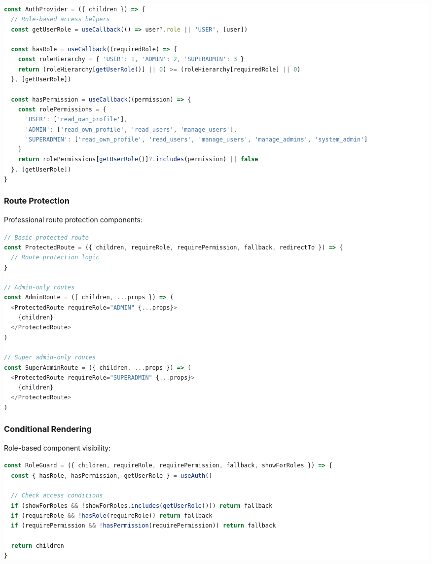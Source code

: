 ```javascript
const AuthProvider = ({ children }) => {
  // Role-based access helpers
  const getUserRole = useCallback(() => user?.role || 'USER', [user])
  
  const hasRole = useCallback((requiredRole) => {
    const roleHierarchy = { 'USER': 1, 'ADMIN': 2, 'SUPERADMIN': 3 }
    return (roleHierarchy[getUserRole()] || 0) >= (roleHierarchy[requiredRole] || 0)
  }, [getUserRole])
  
  const hasPermission = useCallback((permission) => {
    const rolePermissions = {
      'USER': ['read_own_profile'],
      'ADMIN': ['read_own_profile', 'read_users', 'manage_users'],
      'SUPERADMIN': ['read_own_profile', 'read_users', 'manage_users', 'manage_admins', 'system_admin']
    }
    return rolePermissions[getUserRole()]?.includes(permission) || false
  }, [getUserRole])
}
```

### Route Protection

Professional route protection components:

```javascript
// Basic protected route
const ProtectedRoute = ({ children, requireRole, requirePermission, fallback, redirectTo }) => {
  // Route protection logic
}

// Admin-only routes
const AdminRoute = ({ children, ...props }) => (
  <ProtectedRoute requireRole="ADMIN" {...props}>
    {children}
  </ProtectedRoute>
)

// Super admin-only routes
const SuperAdminRoute = ({ children, ...props }) => (
  <ProtectedRoute requireRole="SUPERADMIN" {...props}>
    {children}
  </ProtectedRoute>
)
```

### Conditional Rendering

Role-based component visibility:

```javascript
const RoleGuard = ({ children, requireRole, requirePermission, fallback, showForRoles }) => {
  const { hasRole, hasPermission, getUserRole } = useAuth()
  
  // Check access conditions
  if (showForRoles && !showForRoles.includes(getUserRole())) return fallback
  if (requireRole && !hasRole(requireRole)) return fallback
  if (requirePermission && !hasPermission(requirePermission)) return fallback
  
  return children
}
```
